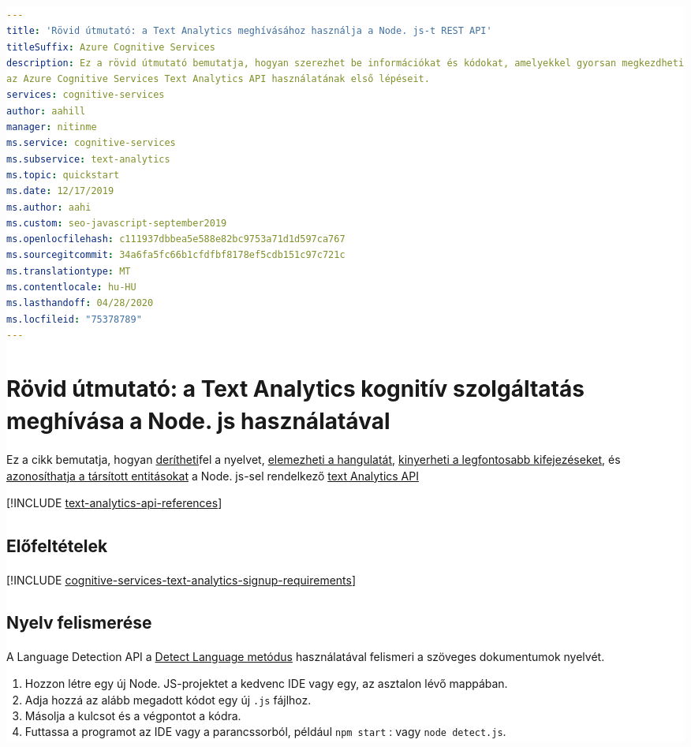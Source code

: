 ```yaml
---
title: 'Rövid útmutató: a Text Analytics meghívásához használja a Node. js-t REST API'
titleSuffix: Azure Cognitive Services
description: Ez a rövid útmutató bemutatja, hogyan szerezhet be információkat és kódokat, amelyekkel gyorsan megkezdheti az Azure Cognitive Services Text Analytics API használatának első lépéseit.
services: cognitive-services
author: aahill
manager: nitinme
ms.service: cognitive-services
ms.subservice: text-analytics
ms.topic: quickstart
ms.date: 12/17/2019
ms.author: aahi
ms.custom: seo-javascript-september2019
ms.openlocfilehash: c111937dbbea5e588e82bc9753a71d1d597ca767
ms.sourcegitcommit: 34a6fa5fc66b1cfdfbf8178ef5cdb151c97c721c
ms.translationtype: MT
ms.contentlocale: hu-HU
ms.lasthandoff: 04/28/2020
ms.locfileid: "75378789"
---
```

# <a name="quickstart-use-nodejs-to-call-the-text-analytics-cognitive-service"></a>Rövid útmutató: a Text Analytics kognitív szolgáltatás meghívása a Node. js használatával  
<a name="HOLTop"></a>

Ez a cikk bemutatja, hogyan [derítheti](#Detect)fel a nyelvet, [elemezheti a hangulatát](#SentimentAnalysis), [kinyerheti a legfontosabb kifejezéseket](#KeyPhraseExtraction), és [azonosíthatja a társított entitásokat](#Entities) a Node. js-sel rendelkező [text Analytics API](//go.microsoft.com/fwlink/?LinkID=759711) 

[!INCLUDE [text-analytics-api-references](../includes/text-analytics-api-references.md)]

## <a name="prerequisites"></a>Előfeltételek

[!INCLUDE [cognitive-services-text-analytics-signup-requirements](../../../../includes/cognitive-services-text-analytics-signup-requirements.md)]

<a name="Detect"></a>

## <a name="detect-language"></a>Nyelv felismerése

A Language Detection API a [Detect Language metódus](https://westcentralus.dev.cognitive.microsoft.com/docs/services/TextAnalytics-v2-1/operations/56f30ceeeda5650db055a3c7) használatával felismeri a szöveges dokumentumok nyelvét.

1. Hozzon létre egy új Node. JS-projektet a kedvenc IDE vagy egy, az asztalon lévő mappában.
1. Adja hozzá az alább megadott kódot egy új `.js` fájlhoz.
1. Másolja a kulcsot és a végpontot a kódra. 
1. Futtassa a programot az IDE vagy a parancssorból, például `npm start` : vagy `node detect.js`.
